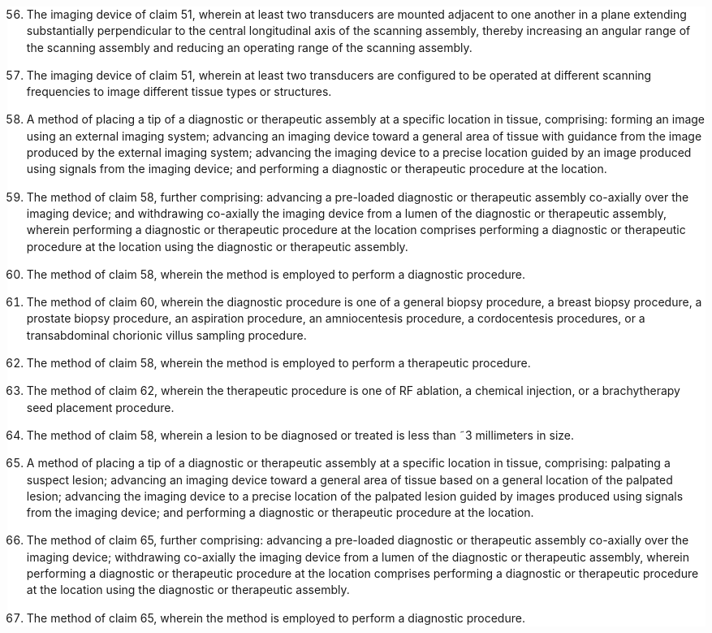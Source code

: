   
 56. The imaging device of claim 51, wherein at least two transducers are mounted adjacent to one another in a plane extending substantially perpendicular to the central longitudinal axis of the scanning assembly, thereby increasing an angular range of the scanning assembly and reducing an operating range of the scanning assembly.

  
 57. The imaging device of claim 51, wherein at least two transducers are configured to be operated at different scanning frequencies to image different tissue types or structures.

  
 58. A method of placing a tip of a diagnostic or therapeutic assembly at a specific location in tissue, comprising:
forming an image using an external imaging system; advancing an imaging device toward a general area of tissue with guidance from the image produced by the external imaging system; advancing the imaging device to a precise location guided by an image produced using signals from the imaging device; and performing a diagnostic or therapeutic procedure at the location. 

  
 59. The method of claim 58, further comprising:
advancing a pre-loaded diagnostic or therapeutic assembly co-axially over the imaging device; and withdrawing co-axially the imaging device from a lumen of the diagnostic or therapeutic assembly, wherein performing a diagnostic or therapeutic procedure at the location comprises performing a diagnostic or therapeutic procedure at the location using the diagnostic or therapeutic assembly. 

  
 60. The method of claim 58, wherein the method is employed to perform a diagnostic procedure.

  
 61. The method of claim 60, wherein the diagnostic procedure is one of a general biopsy procedure, a breast biopsy procedure, a prostate biopsy procedure, an aspiration procedure, an amniocentesis procedure, a cordocentesis procedures, or a transabdominal chorionic villus sampling procedure.

  
 62. The method of claim 58, wherein the method is employed to perform a therapeutic procedure.

  
 63. The method of claim 62, wherein the therapeutic procedure is one of RF ablation, a chemical injection, or a brachytherapy seed placement procedure.

  
 64. The method of claim 58, wherein a lesion to be diagnosed or treated is less than ˜3 millimeters in size.

  
 65. A method of placing a tip of a diagnostic or therapeutic assembly at a specific location in tissue, comprising:
palpating a suspect lesion; advancing an imaging device toward a general area of tissue based on a general location of the palpated lesion; advancing the imaging device to a precise location of the palpated lesion guided by images produced using signals from the imaging device; and performing a diagnostic or therapeutic procedure at the location. 

  
 66. The method of claim 65, further comprising:
advancing a pre-loaded diagnostic or therapeutic assembly co-axially over the imaging device; withdrawing co-axially the imaging device from a lumen of the diagnostic or therapeutic assembly, wherein performing a diagnostic or therapeutic procedure at the location comprises performing a diagnostic or therapeutic procedure at the location using the diagnostic or therapeutic assembly. 

  
 67. The method of claim 65, wherein the method is employed to perform a diagnostic procedure.
